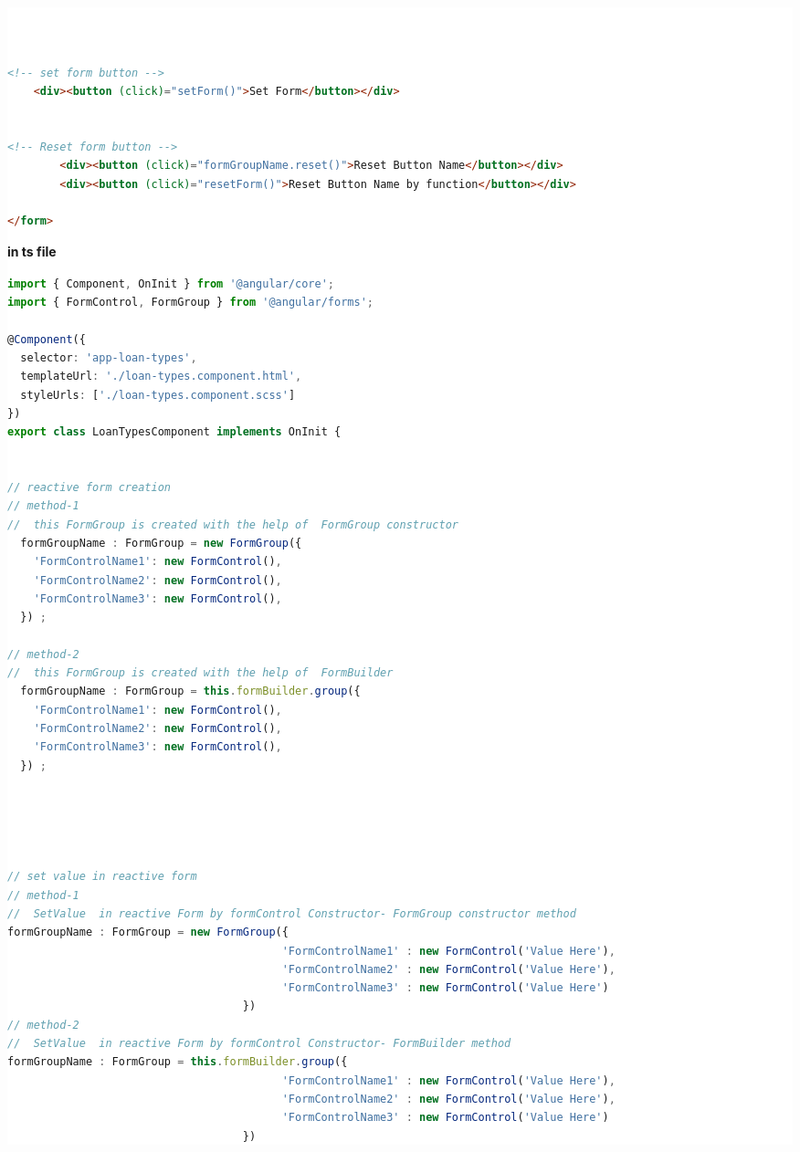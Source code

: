 ```html



<!-- set form button -->
    <div><button (click)="setForm()">Set Form</button></div>


<!-- Reset form button -->
        <div><button (click)="formGroupName.reset()">Reset Button Name</button></div>
        <div><button (click)="resetForm()">Reset Button Name by function</button></div>

</form>
```

**in ts file**

```ts
import { Component, OnInit } from '@angular/core';
import { FormControl, FormGroup } from '@angular/forms';

@Component({
  selector: 'app-loan-types',
  templateUrl: './loan-types.component.html',
  styleUrls: ['./loan-types.component.scss']
})
export class LoanTypesComponent implements OnInit {


// reactive form creation
// method-1
//  this FormGroup is created with the help of  FormGroup constructor
  formGroupName : FormGroup = new FormGroup({
    'FormControlName1': new FormControl(),
    'FormControlName2': new FormControl(),
    'FormControlName3': new FormControl(),
  }) ;

// method-2
//  this FormGroup is created with the help of  FormBuilder
  formGroupName : FormGroup = this.formBuilder.group({
    'FormControlName1': new FormControl(),
    'FormControlName2': new FormControl(),
    'FormControlName3': new FormControl(),
  }) ;





// set value in reactive form
// method-1 
//  SetValue  in reactive Form by formControl Constructor- FormGroup constructor method
formGroupName : FormGroup = new FormGroup({
                                          'FormControlName1' : new FormControl('Value Here'),
                                          'FormControlName2' : new FormControl('Value Here'),
                                          'FormControlName3' : new FormControl('Value Here')
                                    })
// method-2 
//  SetValue  in reactive Form by formControl Constructor- FormBuilder method
formGroupName : FormGroup = this.formBuilder.group({
                                          'FormControlName1' : new FormControl('Value Here'),
                                          'FormControlName2' : new FormControl('Value Here'),
                                          'FormControlName3' : new FormControl('Value Here')
                                    })
```